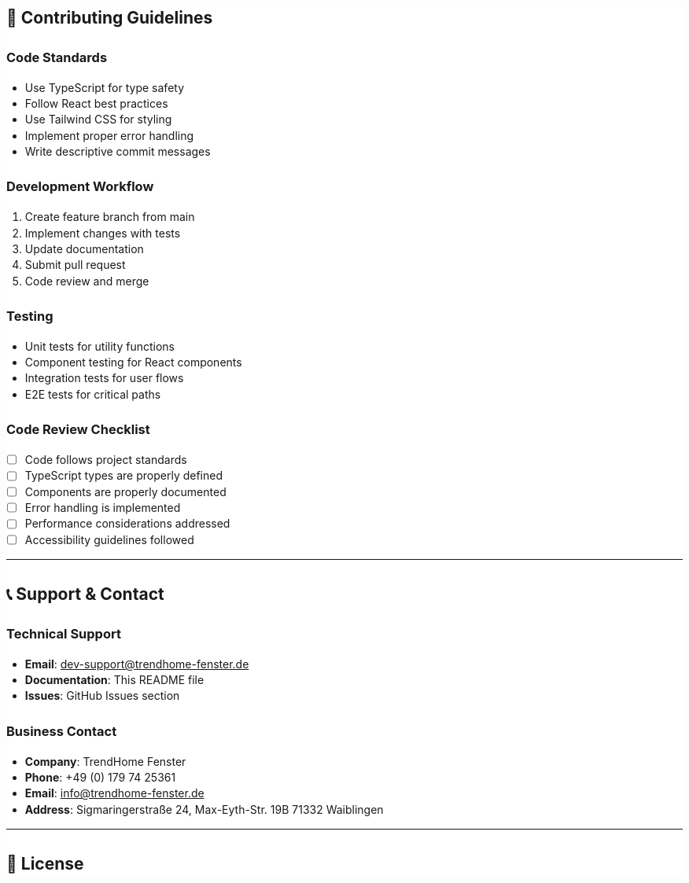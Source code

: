 
## 🤝 Contributing Guidelines

### Code Standards
- Use TypeScript for type safety
- Follow React best practices
- Use Tailwind CSS for styling
- Implement proper error handling
- Write descriptive commit messages

### Development Workflow
1. Create feature branch from main
2. Implement changes with tests
3. Update documentation
4. Submit pull request
5. Code review and merge

### Testing
- Unit tests for utility functions
- Component testing for React components
- Integration tests for user flows
- E2E tests for critical paths

### Code Review Checklist
- [ ] Code follows project standards
- [ ] TypeScript types are properly defined
- [ ] Components are properly documented
- [ ] Error handling is implemented
- [ ] Performance considerations addressed
- [ ] Accessibility guidelines followed

---

## 📞 Support & Contact

### Technical Support
- **Email**: dev-support@trendhome-fenster.de
- **Documentation**: This README file
- **Issues**: GitHub Issues section

### Business Contact
- **Company**: TrendHome Fenster
- **Phone**: +49 (0) 179 74 25361
- **Email**: info@trendhome-fenster.de
- **Address**: Sigmaringerstraße 24, Max-Eyth-Str. 19B 71332 Waiblingen

---

## 📄 License
